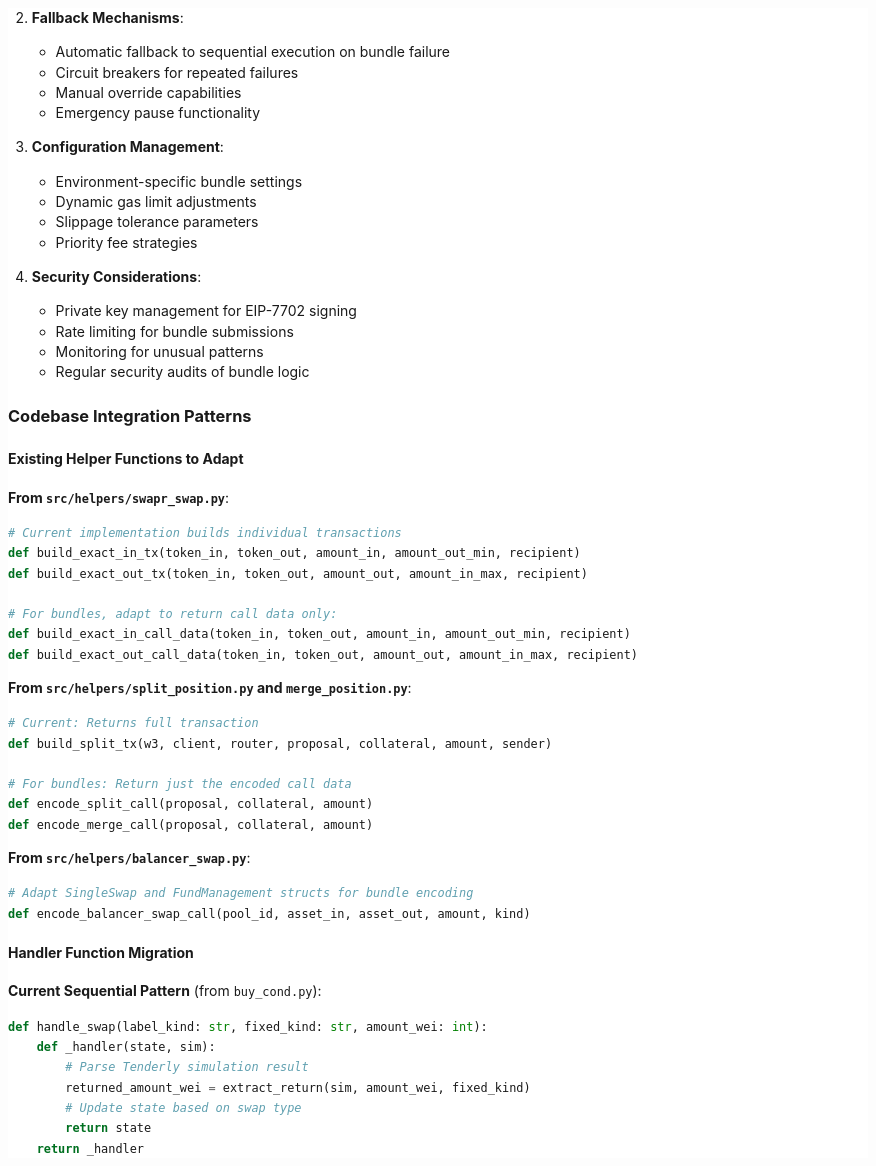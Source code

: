 2. **Fallback Mechanisms**:
   - Automatic fallback to sequential execution on bundle failure
   - Circuit breakers for repeated failures
   - Manual override capabilities
   - Emergency pause functionality

3. **Configuration Management**:
   - Environment-specific bundle settings
   - Dynamic gas limit adjustments
   - Slippage tolerance parameters
   - Priority fee strategies

4. **Security Considerations**:
   - Private key management for EIP-7702 signing
   - Rate limiting for bundle submissions
   - Monitoring for unusual patterns
   - Regular security audits of bundle logic

### Codebase Integration Patterns

#### Existing Helper Functions to Adapt

**From `src/helpers/swapr_swap.py`**:
```python
# Current implementation builds individual transactions
def build_exact_in_tx(token_in, token_out, amount_in, amount_out_min, recipient)
def build_exact_out_tx(token_in, token_out, amount_out, amount_in_max, recipient)

# For bundles, adapt to return call data only:
def build_exact_in_call_data(token_in, token_out, amount_in, amount_out_min, recipient)
def build_exact_out_call_data(token_in, token_out, amount_out, amount_in_max, recipient)
```

**From `src/helpers/split_position.py` and `merge_position.py`**:
```python
# Current: Returns full transaction
def build_split_tx(w3, client, router, proposal, collateral, amount, sender)

# For bundles: Return just the encoded call data
def encode_split_call(proposal, collateral, amount)
def encode_merge_call(proposal, collateral, amount)
```

**From `src/helpers/balancer_swap.py`**:
```python
# Adapt SingleSwap and FundManagement structs for bundle encoding
def encode_balancer_swap_call(pool_id, asset_in, asset_out, amount, kind)
```

#### Handler Function Migration

**Current Sequential Pattern** (from `buy_cond.py`):
```python
def handle_swap(label_kind: str, fixed_kind: str, amount_wei: int):
    def _handler(state, sim):
        # Parse Tenderly simulation result
        returned_amount_wei = extract_return(sim, amount_wei, fixed_kind)
        # Update state based on swap type
        return state
    return _handler
```
